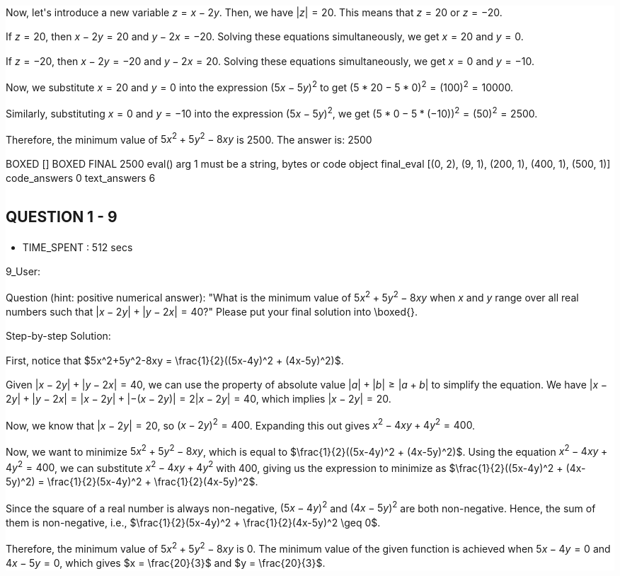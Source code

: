 Now, let's introduce a new variable $z = x - 2y$. Then, we have $|z| = 20$. This means that $z = 20$ or $z = -20$.

If $z = 20$, then $x - 2y = 20$ and $y - 2x = -20$. Solving these equations simultaneously, we get $x = 20$ and $y = 0$.

If $z = -20$, then $x - 2y = -20$ and $y - 2x = 20$. Solving these equations simultaneously, we get $x = 0$ and $y = -10$.

Now, we substitute $x = 20$ and $y = 0$ into the expression $(5x - 5y)^2$ to get $(5*20 - 5*0)^2 = (100)^2 = 10000$.

Similarly, substituting $x = 0$ and $y = -10$ into the expression $(5x - 5y)^2$, we get $(5*0 - 5*(-10))^2 = (50)^2 = 2500$.

Therefore, the minimum value of $5x^2+5y^2-8xy$ is $2500$.
The answer is: $2500$

BOXED []
BOXED FINAL 2500
eval() arg 1 must be a string, bytes or code object final_eval
[(0, 2), (9, 1), (200, 1), (400, 1), (500, 1)]
code_answers 0 text_answers 6



## QUESTION 1 - 9 
- TIME_SPENT : 512 secs

9_User:

Question (hint: positive numerical answer):
"What is the minimum value of $5x^2+5y^2-8xy$ when $x$ and $y$ range over all real numbers such that $|x-2y| + |y-2x| = 40$?"
Please put your final solution into \boxed{}.

Step-by-step Solution:


First, notice that $5x^2+5y^2-8xy = \frac{1}{2}((5x-4y)^2 + (4x-5y)^2)$. 

Given $|x-2y| + |y-2x| = 40$, we can use the property of absolute value $|a| + |b| \geq |a+b|$ to simplify the equation. We have $|x-2y| + |y-2x| = |x-2y| + |-(x-2y)| = 2|x-2y| = 40$, which implies $|x-2y| = 20$.

Now, we know that $|x-2y| = 20$, so $(x-2y)^2 = 400$. Expanding this out gives $x^2 - 4xy + 4y^2 = 400$.

Now, we want to minimize $5x^2+5y^2-8xy$, which is equal to $\frac{1}{2}((5x-4y)^2 + (4x-5y)^2)$. Using the equation $x^2 - 4xy + 4y^2 = 400$, we can substitute $x^2 - 4xy + 4y^2$ with $400$, giving us the expression to minimize as $\frac{1}{2}((5x-4y)^2 + (4x-5y)^2) = \frac{1}{2}(5x-4y)^2 + \frac{1}{2}(4x-5y)^2$.

Since the square of a real number is always non-negative, $(5x-4y)^2$ and $(4x-5y)^2$ are both non-negative. Hence, the sum of them is non-negative, i.e., $\frac{1}{2}(5x-4y)^2 + \frac{1}{2}(4x-5y)^2 \geq 0$.

Therefore, the minimum value of $5x^2+5y^2-8xy$ is 0. The minimum value of the given function is achieved when $5x-4y = 0$ and $4x-5y = 0$, which gives $x = \frac{20}{3}$ and $y = \frac{20}{3}$.
